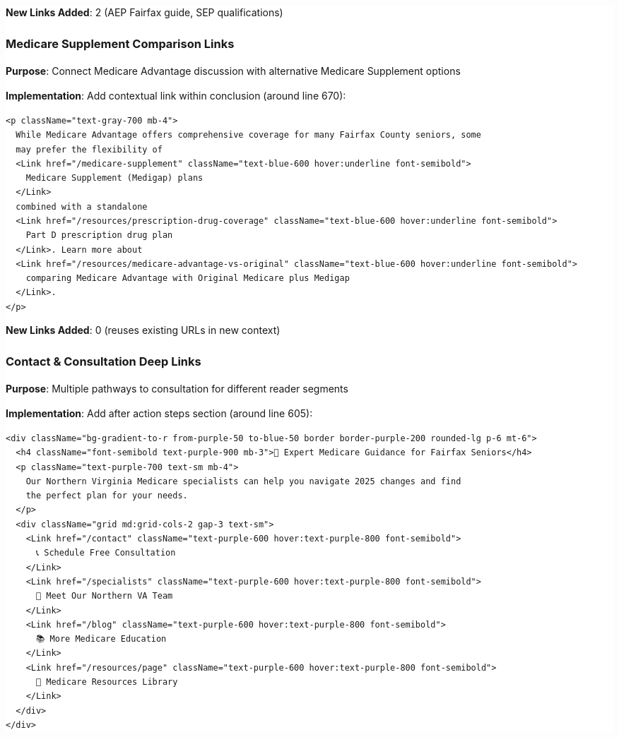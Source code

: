 **New Links Added**: 2 (AEP Fairfax guide, SEP qualifications)

### Medicare Supplement Comparison Links

**Purpose**: Connect Medicare Advantage discussion with alternative Medicare Supplement options

**Implementation**: Add contextual link within conclusion (around line 670):

```tsx
<p className="text-gray-700 mb-4">
  While Medicare Advantage offers comprehensive coverage for many Fairfax County seniors, some
  may prefer the flexibility of
  <Link href="/medicare-supplement" className="text-blue-600 hover:underline font-semibold">
    Medicare Supplement (Medigap) plans
  </Link>
  combined with a standalone
  <Link href="/resources/prescription-drug-coverage" className="text-blue-600 hover:underline font-semibold">
    Part D prescription drug plan
  </Link>. Learn more about
  <Link href="/resources/medicare-advantage-vs-original" className="text-blue-600 hover:underline font-semibold">
    comparing Medicare Advantage with Original Medicare plus Medigap
  </Link>.
</p>
```

**New Links Added**: 0 (reuses existing URLs in new context)

### Contact & Consultation Deep Links

**Purpose**: Multiple pathways to consultation for different reader segments

**Implementation**: Add after action steps section (around line 605):

```tsx
<div className="bg-gradient-to-r from-purple-50 to-blue-50 border border-purple-200 rounded-lg p-6 mt-6">
  <h4 className="font-semibold text-purple-900 mb-3">🤝 Expert Medicare Guidance for Fairfax Seniors</h4>
  <p className="text-purple-700 text-sm mb-4">
    Our Northern Virginia Medicare specialists can help you navigate 2025 changes and find
    the perfect plan for your needs.
  </p>
  <div className="grid md:grid-cols-2 gap-3 text-sm">
    <Link href="/contact" className="text-purple-600 hover:text-purple-800 font-semibold">
      📞 Schedule Free Consultation
    </Link>
    <Link href="/specialists" className="text-purple-600 hover:text-purple-800 font-semibold">
      👥 Meet Our Northern VA Team
    </Link>
    <Link href="/blog" className="text-purple-600 hover:text-purple-800 font-semibold">
      📚 More Medicare Education
    </Link>
    <Link href="/resources/page" className="text-purple-600 hover:text-purple-800 font-semibold">
      📖 Medicare Resources Library
    </Link>
  </div>
</div>
```
